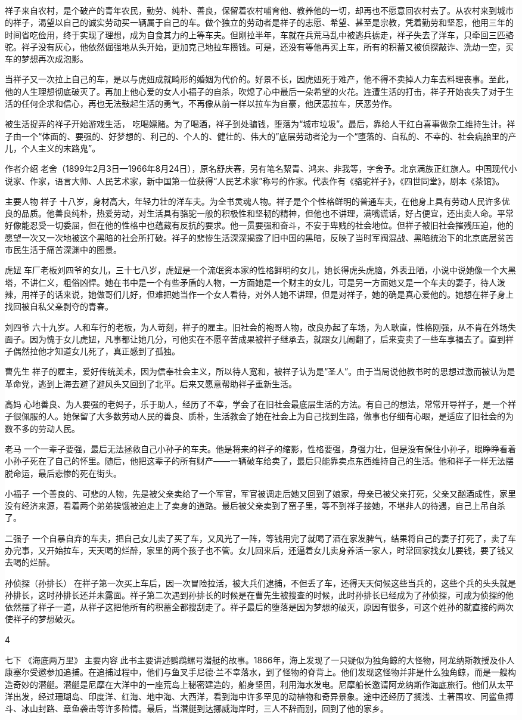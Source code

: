 祥子来自农村，是个破产的青年农民，勤劳、纯朴、善良，保留着农村哺育他、教养他的一切，却再也不愿意回农村去了。从农村来到城市的祥子，渴望以自己的诚实劳动买一辆属于自己的车。做个独立的劳动者是祥子的志愿、希望、甚至是宗教，凭着勤劳和坚忍，他用三年的时间省吃俭用，终于实现了理想，成为自食其力的上等车夫。但刚拉半年，车就在兵荒马乱中被逃兵掳走，祥子失去了洋车，只牵回三匹骆驼。祥子没有灰心，他依然倔强地从头开始，更加克己地拉车攒钱。可是，还没有等他再买上车，所有的积蓄又被侦探敲诈、洗劫一空，买车的梦想再次成泡影。

当祥子又一次拉上自己的车，是以与虎妞成就畸形的婚姻为代价的。好景不长，因虎妞死于难产，他不得不卖掉人力车去料理丧事。至此，他的人生理想彻底破灭了。再加上他心爱的女人小福子的自杀，吹熄了心中最后一朵希望的火花。连遭生活的打击，祥子开始丧失了对于生活的任何企求和信心，再也无法鼓起生活的勇气，不再像从前一样以拉车为自豪，他厌恶拉车，厌恶劳作。

被生活捉弄的祥子开始游戏生活， 吃喝嫖赌。为了喝酒，祥子到处骗钱，堕落为“城市垃圾”。最后，靠给人干红白喜事做杂工维持生计。祥子由一个“体面的、要强的、好梦想的、利己的、个人的、健壮的、伟大的”底层劳动者沦为一个“堕落的、自私的、不幸的、社会病胎里的产儿，个人主义的末路鬼”。

作者介绍
老舍（1899年2月3日—1966年8月24日），原名舒庆春，另有笔名絜青、鸿来、非我等，字舍予。北京满族正红旗人。中国现代小说家、作家，语言大师、人民艺术家，新中国第一位获得“人民艺术家”称号的作家。代表作有《骆驼祥子》，《四世同堂》，剧本《茶馆》。

主要人物
祥子
十八岁，身材高大，年轻力壮的洋车夫。为全书灵魂人物。祥子是个个性格鲜明的普通车夫，在他身上具有劳动人民许多优良的品质。他善良纯朴，热爱劳动，对生活具有骆驼一般的积极性和坚韧的精神，但他也不讲理，满嘴谎话，好占便宜，还出卖人命。平常好像能忍受一切委屈，但在他的性格中也蕴藏有反抗的要求。他一贯要强和奋斗，不安于卑贱的社会地位。但祥子被旧社会摧残压迫，他的愿望一次又一次地被这个黑暗的社会所打破。祥子的悲惨生活深深揭露了旧中国的黑暗，反映了当时军阀混战、黑暗统治下的北京底层贫苦市民生活于痛苦深渊中的图景。

虎妞
车厂老板刘四爷的女儿，三十七八岁，虎妞是一个流氓资本家的性格鲜明的女儿，她长得虎头虎脑，外表丑陋，小说中说她像一个大黑塔，不讲仁义，粗俗凶悍。她在书中是一个有些矛盾的人物，一方面她是一个财主的女儿，可是另一方面她又是一个车夫的妻子，待人泼辣，用祥子的话来说，她做哥们儿好，但难把她当作一个女人看待，对外人她不讲理，但是对祥子，她的确是真心爱他的。她想在祥子身上找回被自私父亲剥夺的青春。

刘四爷
六十九岁。人和车行的老板，为人苛刻，祥子的雇主。旧社会的袍哥人物，改良办起了车场，为人耿直，性格刚强，从不肯在外场失面子。因为愧于女儿虎妞，凡事都让她几分，可他实在不愿辛苦成果被祥子继承去，就跟女儿闹翻了，后来变卖了一些车享福去了。直到祥子偶然拉他才知道女儿死了，真正感到了孤独。

曹先生
祥子的雇主，爱好传统美术，因为信奉社会主义，所以待人宽和，被祥子认为是“圣人”。由于当局说他教书时的思想过激而被认为是革命党，逃到上海去避了避风头又回到了北平。后来又愿意帮助祥子重新生活。

高妈
心地善良、为人要强的老妈子，乐于助人，经历了不幸，学会了在旧社会最底层生活的方法。有自己的想法，常常开导祥子，是一个祥子很佩服的人。她保留了大多数劳动人民的善良、质朴，生活教会了她在社会上为自己找到生路，做事也仔细有心眼，是适应了旧社会的为数不多的劳动人民。

老马
一个一辈子要强，最后无法拯救自己小孙子的车夫。他是将来的祥子的缩影，性格要强，身强力壮，但是没有保住小孙子，眼睁睁看着小孙子死在了自己的怀里。随后，他把这辈子的所有财产——一辆破车给卖了，最后只能靠卖点东西维持自己的生活。他和祥子一样无法摆脱命运，最后悲惨的死在街头。

小福子
一个善良的、可悲的人物，先是被父亲卖给了一个军官，军官被调走后她又回到了娘家，母亲已被父亲打死，父亲又酗酒成性，家里没有经济来源，看着两个弟弟挨饿被迫走上了卖身的道路。最后被父亲卖到了窑子里，等不到祥子接她，不堪非人的待遇，自己上吊自杀了。

二强子
一个自暴自弃的车夫，把自己女儿卖了买了车，又风光了一阵，等钱用完了就喝了酒在家发脾气，结果将自己的妻子打死了，卖了车办完事，又开始拉车，天天喝的烂醉，家里的两个孩子也不管。女儿回来后，还逼着女儿卖身养活一家人，时常回家找女儿要钱，要了钱又去喝的烂醉。

孙侦探（孙排长）
在祥子第一次买上车后，因一次冒险拉活，被大兵们逮捕，不但丢了车，还得天天伺候这些当兵的，这些个兵的头头就是孙排长，这时孙排长还并未露面。祥子第二次遇到孙排长的时候是在曹先生被搜查的时候，此时孙排长已经成为了孙侦探，可成为侦探的他依然摆了祥子一道，从祥子这把他所有的积蓄全都搜刮走了。祥子最后的堕落是因为梦想的破灭，原因有很多，可这个姓孙的就直接的两次使祥子的梦想破灭。  

4

七下 《海底两万里》
主要内容
此书主要讲述鹦鹉螺号潜艇的故事。1866年，海上发现了一只疑似为独角鲸的大怪物，阿龙纳斯教授及仆人康塞尔受邀参加追捕。在追捕过程中，他们与鱼叉手尼德·兰不幸落水，到了怪物的脊背上。他们发现这怪物并非是什么独角鲸，而是一艘构造奇妙的潜艇。潜艇是尼摩在大洋中的一座荒岛上秘密建造的，船身坚固，利用海水发电。尼摩船长邀请阿龙纳斯作海底旅行。他们从太平洋出发，经过珊瑚岛、印度洋、红海、地中海、大西洋，看到海中许多罕见的动植物和奇异景象。途中还经历了搁浅、土著围攻、同鲨鱼搏斗、冰山封路、章鱼袭击等许多险情。最后，当潜艇到达挪威海岸时，三人不辞而别，回到了他的家乡。
